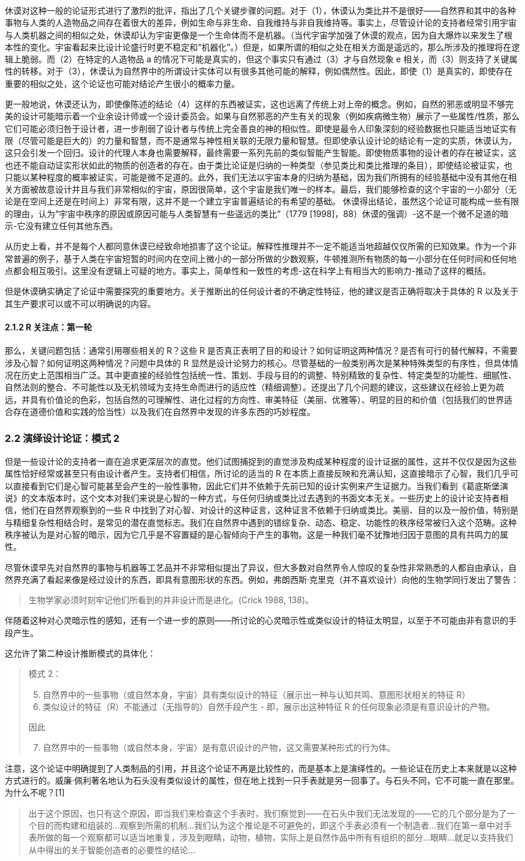 休谟对这种一般的论证形式进行了激烈的批评，指出了几个关键步骤的问题。对于（1），休谟认为类比并不是很好——自然界和其中的各种事物与人类的人造物品之间存在着很大的差异，例如生命与非生命、自我维持与非自我维持等。事实上，尽管设计论的支持者经常引用宇宙与人类机器之间的相似之处，休谟却认为宇宙更像是一个生命体而不是机器。（当代宇宙学加强了休谟的观点，因为自大爆炸以来发生了根本性的变化。宇宙看起来比设计论盛行时更不稳定和“机器化”。）但是，如果所谓的相似之处在相关方面是遥远的，那么所涉及的推理将在逻辑上脆弱。而（2）在特定的人造物品 a 的情况下可能是真实的，但这个事实只有通过（3）才与自然现象 e 相关，而（3）则支持了关键属性的转移。对于（3），休谟认为自然界中的所谓设计实体可以有很多其他可能的解释，例如偶然性。因此，即使（1）是真实的，即使存在重要的相似之处，这个论证也可能对结论产生很小的概率力量。

更一般地说，休谟还认为，即使像陈述的结论（4）这样的东西被证实，这也远离了传统上对上帝的概念。例如，自然的邪恶或明显不够完美的设计可能暗示着一个业余设计师或一个设计委员会。如果与自然邪恶的产生有关的现象（例如疾病微生物）展示了一些属性/性质，那么它们可能必须归咎于设计者，进一步削弱了设计者与传统上完全善良的神的相似性。即使是最令人印象深刻的经验数据也只能适当地证实有限（尽管可能是巨大的）的力量和智慧，而不是通常与神性相关联的无限力量和智慧。但即使承认设计论的结论有一定的实质，休谟认为，这只会引发一个回归。设计的代理人本身也需要解释，最终需要一系列先前的类似智能产生智能。即使物质事物的设计者的存在被证实，这也还不能自动证实形状如此的物质的创造者的存在。由于类比论证是归纳的一种类型（参见类比和类比推理的条目），即使结论被证实，也只能以某种程度的概率被证实，可能是微不足道的。此外，我们无法以宇宙本身的归纳为基础，因为我们所拥有的经验基础中没有其他在相关方面被故意设计并且与我们非常相似的宇宙，原因很简单，这个宇宙是我们唯一的样本。最后，我们能够检查的这个宇宙的一小部分（无论是在空间上还是在时间上）非常有限，这并不是一个建立宇宙普遍结论的有希望的基础。 休谟得出结论，虽然这个论证可能构成一些有限的理由，认为“宇宙中秩序的原因或原因可能与人类智慧有一些遥远的类比”（1779 [1998]，88）休谟的强调）-这不是一个微不足道的暗示-它没有建立任何其他东西。

从历史上看，并不是每个人都同意休谟已经致命地损害了这个论证。解释性推理并不一定不能适当地超越仅仅所需的已知效果。作为一个非常普遍的例子，基于人类在宇宙短暂的时间内在空间上微小的一部分所做的少数观察，牛顿推测所有物质的每一小部分在任何时间和任何地点都会相互吸引。这里没有逻辑上可疑的地方。事实上，简单性和一致性的考虑-这在科学上有相当大的影响力-推动了这样的概括。

但是休谟确实确定了论证中需要探究的重要地方。关于推断出的任何设计者的不确定性特征，他的建议是否正确将取决于具体的 R 以及关于其生产要求可以或不可以明确说的内容。

#### 2.1.2 R 关注点：第一轮

那么，关键问题包括：通常引用哪些相关的 R？这些 R 是否真正表明了目的和设计？如何证明这两种情况？是否有可行的替代解释，不需要涉及心智？如何证明这两种情况？问题中具体的 R 显然是设计论努力的核心。尽管基础的一般类别再次是某种特殊类型的有序性，但具体情况在历史上范围相当广泛。其中更直接的经验性包括统一性、策划、手段与目的的调整、特别精致的复杂性、特定类型的功能性、细腻性、自然法则的整合、不可能性以及无机领域为支持生命而进行的适应性（精细调整）。还提出了几个问题的建议，这些建议在经验上更为疏远，并具有价值论的色彩，包括自然的可理解性、进化过程的方向性、审美特征（美丽、优雅等）、明显的目的和价值（包括我们的世界适合存在道德价值和实践的恰当性）以及我们在自然界中发现的许多东西的巧妙程度。

### 2.2 演绎设计论证：模式 2

但是一些设计论的支持者一直在追求更深层次的直觉。他们试图捕捉到的直觉涉及构成某种程度的设计证据的属性，这并不仅仅是因为这些属性恰好经常或甚至只有由设计者产生。支持者们相信，所讨论的适当的 R 在本质上直接反映和充满认知，这直接暗示了心智，我们几乎可以直接看到它们是心智可能甚至会产生的一般性事物，因此它们并不依赖于先前已知的设计实例来产生证据力。当我们看到《葛底斯堡演说》的文本版本时，这个文本对我们来说是心智的一种方式，与任何归纳或类比过去遇到的书面文本无关。一些历史上的设计论支持者相信，他们在自然界观察到的一些 R 中找到了对心智、对设计的这种证言，这种证言不依赖于归纳或类比。美丽、目的以及一般价值，特别是与精细复杂性相结合时，是常见的潜在直觉标志。我们在自然界中遇到的错综复杂、动态、稳定、功能性的秩序经常被归入这个范畴。这种秩序被认为是对心智的暗示，因为它几乎是不容置疑的是心智倾向于产生的事物。这是一种我们毫不犹豫地归因于意图的具有共鸣力的属性。

尽管休谟早先对自然界的事物与机器等工艺品并不非常相似提出了异议，但大多数对自然界令人惊叹的复杂性非常熟悉的人都自由承认，自然界充满了看起来像是经过设计的东西，即具有意图形状的东西。例如，弗朗西斯·克里克（并不喜欢设计）向他的生物学同行发出了警告：

> 生物学家必须时刻牢记他们所看到的并非设计而是进化。(Crick 1988, 138)。

伴随着这种对心灵暗示性的感知，还有一个进一步的原则——所讨论的心灵暗示性或类似设计的特征太明显，以至于不可能由非有意识的手段产生。

这允许了第二种设计推断模式的具体化：

> 模式 2：
>
> 5. 自然界中的一些事物（或自然本身，宇宙）具有类似设计的特征（展示出一种与认知共鸣、意图形状相关的特征 R）
> 6. 类似设计的特征（R）不能通过（无指导的）自然手段产生 - 即，展示出这种特征 R 的任何现象必须是有意识设计的产物。
>
> 因此
>
> 7. 自然界中的一些事物（或自然本身，宇宙）是有意识设计的产物，这又需要某种形式的行为体。

注意，这个论证中明确提到了人类制品的引用，并且这个论证不再是比较性的，而是基本上是演绎性的。一些论证在历史上本来就是以这种方式进行的。威廉·佩利著名地认为石头没有类似设计的属性，但在地上找到一只手表就是另一回事了。与石头不同，它不可能一直在那里。为什么不呢？[1]

> 出于这个原因，也只有这个原因，即当我们来检查这个手表时，我们察觉到——在石头中我们无法发现的——它的几个部分是为了一个目的而构建和组装的...观察到所需的机制...我们认为这个推论是不可避免的，即这个手表必须有一个制造者...我们在第一章中对手表所做的每一个观察都可以适当地重复，涉及到眼睛，动物，植物，实际上是自然作品中所有有组织的部分...眼睛...就足以支持我们从中得出的关于智能创造者的必要性的结论...
